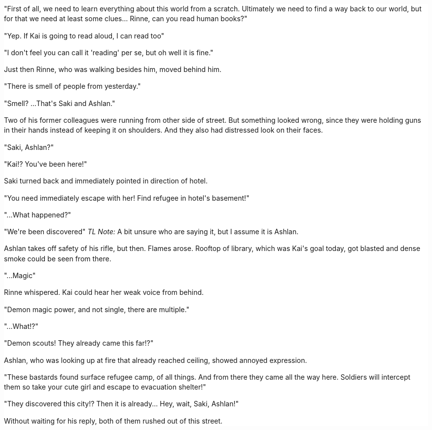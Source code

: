 "First of all, we need to learn everything about this world from a scratch.
Ultimately we need to find a way back to our world,
but for that we need at least some clues...
Rinne, can you read human books?"

"Yep. If Kai is going to read aloud, I can read too"

"I don't feel you can call it 'reading' per se, but oh well it is fine."

Just then Rinne, who was walking besides him, <span title="jp. 背後に振り向いた A bit unsure here">moved behind him</span>.

"There is smell of people from yesterday."

"Smell? ...That's Saki and Ashlan."

Two of his former colleagues were running from other side of street.
But something looked wrong, since they were holding guns in their hands instead of keeping it on shoulders.
And they also had distressed look on their faces.

"Saki, Ashlan?"

"Kai!? You've been here!"

Saki turned back and immediately pointed in direction of hotel.

"You need immediately escape with her!
Find refugee in hotel's basement!"

"...What happened?"

"We're been discovered" _TL Note:_ A bit unsure who are saying it, but I assume it is Ashlan.

Ashlan takes off safety of his rifle, but then.
Flames arose.
<span title="jp. 図書館の天井 again it is a bit confusing here as roof would make more sense, or maybe author means underground ceiling above library?">Rooftop of</span> library, which was Kai's goal today, got blasted and dense
smoke could be seen from there.

"...Magic"

Rinne whispered.
Kai could hear her weak voice from behind.

"Demon magic power, and not single, there are multiple."

"...What!?"

"Demon scouts! They already came this far!?"

Ashlan, who was looking up at fire that already reached ceiling, showed annoyed expression.

"These bastards found surface refugee camp, of all things.
And from there they came all the way here.
Soldiers will intercept them so take your cute girl and escape to evacuation shelter!"

"They discovered this city!? Then it is already... Hey, wait, Saki, Ashlan!"

Without waiting for his reply, both of them rushed out of this street.
